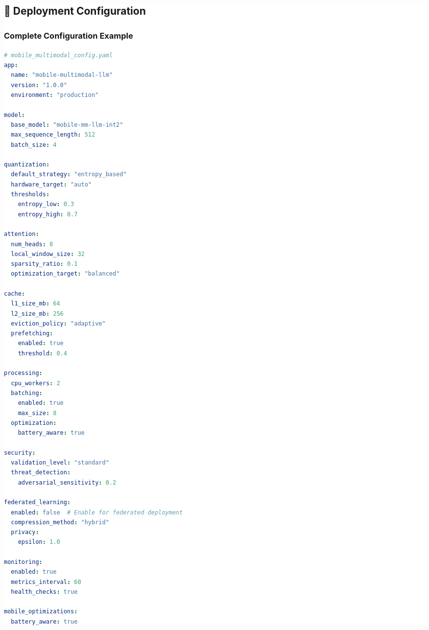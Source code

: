 ## 🚀 Deployment Configuration

### Complete Configuration Example

```yaml
# mobile_multimodal_config.yaml
app:
  name: "mobile-multimodal-llm"
  version: "1.0.0"
  environment: "production"

model:
  base_model: "mobile-mm-llm-int2"
  max_sequence_length: 512
  batch_size: 4

quantization:
  default_strategy: "entropy_based"
  hardware_target: "auto"
  thresholds:
    entropy_low: 0.3
    entropy_high: 0.7

attention:
  num_heads: 8
  local_window_size: 32
  sparsity_ratio: 0.1
  optimization_target: "balanced"

cache:
  l1_size_mb: 64
  l2_size_mb: 256
  eviction_policy: "adaptive"
  prefetching:
    enabled: true
    threshold: 0.4

processing:
  cpu_workers: 2
  batching:
    enabled: true
    max_size: 8
  optimization:
    battery_aware: true

security:
  validation_level: "standard"
  threat_detection:
    adversarial_sensitivity: 0.2

federated_learning:
  enabled: false  # Enable for federated deployment
  compression_method: "hybrid"
  privacy:
    epsilon: 1.0

monitoring:
  enabled: true
  metrics_interval: 60
  health_checks: true

mobile_optimizations:
  battery_aware: true
```